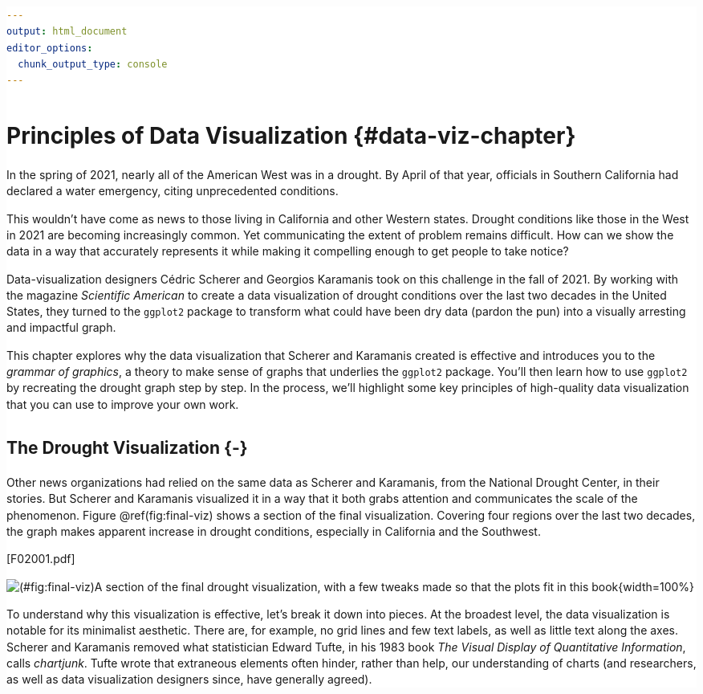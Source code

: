 ```yaml
---
output: html_document
editor_options: 
  chunk_output_type: console
---
```






# Principles of Data Visualization {#data-viz-chapter}

In the spring of 2021, nearly all of the American West was in a drought. By April of that year, officials in Southern California had declared a water emergency, citing unprecedented conditions.

This wouldn’t have come as news to those living in California and other Western states. Drought conditions like those in the West in 2021 are becoming increasingly common. Yet communicating the extent of problem remains difficult. How can we show the data in a way that accurately represents it while making it compelling enough to get people to take notice?

Data-visualization designers Cédric Scherer and Georgios Karamanis took on this challenge in the fall of 2021. By working with the magazine *Scientific American* to create a data visualization of drought conditions over the last two decades in the United States, they turned to the `ggplot2` package to transform what could have been dry data (pardon the pun) into a visually arresting and impactful graph.

This chapter explores why the data visualization that Scherer and Karamanis created is effective and introduces you to the *grammar of graphics*, a theory to make sense of graphs that underlies the `ggplot2` package. You’ll then learn how to use `ggplot2` by recreating the drought graph step by step. In the process, we’ll highlight some key principles of high-quality data visualization that you can use to improve your own work.

## The Drought Visualization {-}

Other news organizations had relied on the same data as Scherer and Karamanis, from the National Drought Center, in their stories. But Scherer and Karamanis visualized it in a way that it both grabs attention and communicates the scale of the phenomenon. Figure \@ref(fig:final-viz) shows a section of the final visualization. Covering four regions over the last two decades, the graph makes apparent increase in drought conditions, especially in California and the Southwest.

[F02001.pdf]


![(\#fig:final-viz)A section of the final drought visualization, with a few tweaks made so that the plots fit in this book](data-viz_files/figure-docx/final-viz-1.png){width=100%}



To understand why this visualization is effective, let’s break it down into pieces. At the broadest level, the data visualization is notable for its minimalist aesthetic. There are, for example, no grid lines and few text labels, as well as little text along the axes. Scherer and Karamanis removed what statistician Edward Tufte, in his 1983 book *The Visual Display of Quantitative Information*, calls *chartjunk*. Tufte wrote that extraneous elements often hinder, rather than help, our understanding of charts (and researchers, as well as data visualization designers since, have generally agreed).
